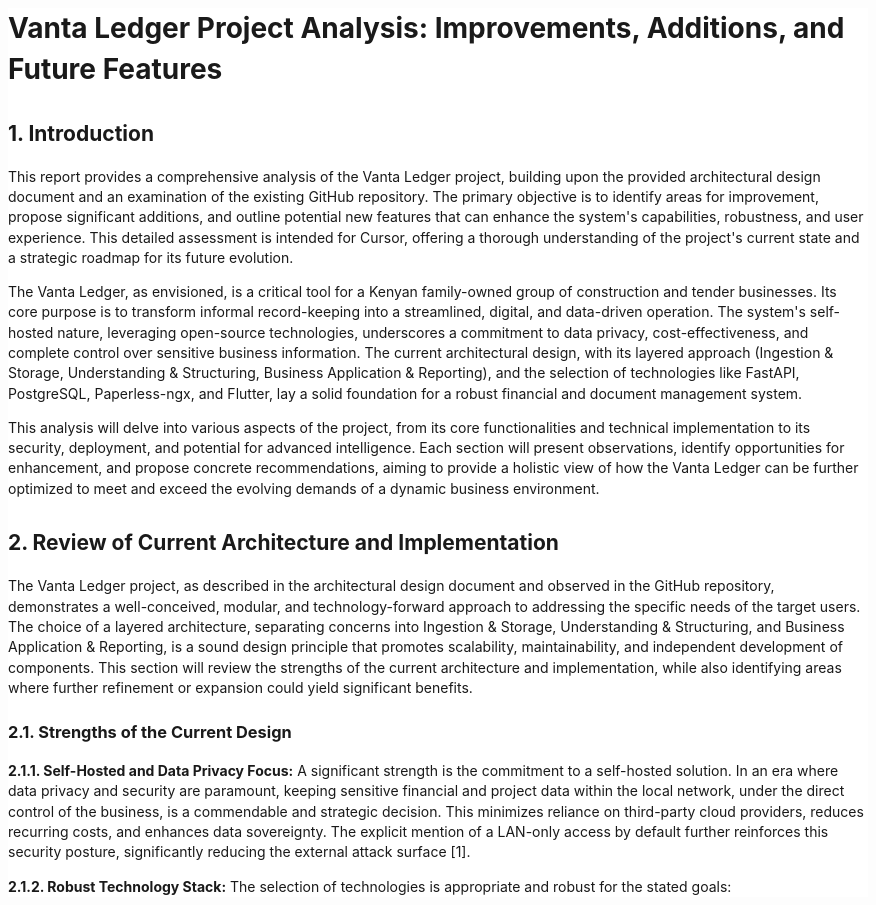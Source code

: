 # Vanta Ledger Project Analysis: Improvements, Additions, and Future Features

## 1. Introduction

This report provides a comprehensive analysis of the Vanta Ledger project, building upon the provided architectural design document and an examination of the existing GitHub repository. The primary objective is to identify areas for improvement, propose significant additions, and outline potential new features that can enhance the system's capabilities, robustness, and user experience. This detailed assessment is intended for Cursor, offering a thorough understanding of the project's current state and a strategic roadmap for its future evolution.

The Vanta Ledger, as envisioned, is a critical tool for a Kenyan family-owned group of construction and tender businesses. Its core purpose is to transform informal record-keeping into a streamlined, digital, and data-driven operation. The system's self-hosted nature, leveraging open-source technologies, underscores a commitment to data privacy, cost-effectiveness, and complete control over sensitive business information. The current architectural design, with its layered approach (Ingestion & Storage, Understanding & Structuring, Business Application & Reporting), and the selection of technologies like FastAPI, PostgreSQL, Paperless-ngx, and Flutter, lay a solid foundation for a robust financial and document management system.

This analysis will delve into various aspects of the project, from its core functionalities and technical implementation to its security, deployment, and potential for advanced intelligence. Each section will present observations, identify opportunities for enhancement, and propose concrete recommendations, aiming to provide a holistic view of how the Vanta Ledger can be further optimized to meet and exceed the evolving demands of a dynamic business environment.




## 2. Review of Current Architecture and Implementation

The Vanta Ledger project, as described in the architectural design document and observed in the GitHub repository, demonstrates a well-conceived, modular, and technology-forward approach to addressing the specific needs of the target users. The choice of a layered architecture, separating concerns into Ingestion & Storage, Understanding & Structuring, and Business Application & Reporting, is a sound design principle that promotes scalability, maintainability, and independent development of components. This section will review the strengths of the current architecture and implementation, while also identifying areas where further refinement or expansion could yield significant benefits.

### 2.1. Strengths of the Current Design

**2.1.1. Self-Hosted and Data Privacy Focus:** A significant strength is the commitment to a self-hosted solution. In an era where data privacy and security are paramount, keeping sensitive financial and project data within the local network, under the direct control of the business, is a commendable and strategic decision. This minimizes reliance on third-party cloud providers, reduces recurring costs, and enhances data sovereignty. The explicit mention of a LAN-only access by default further reinforces this security posture, significantly reducing the external attack surface [1].

**2.1.2. Robust Technology Stack:** The selection of technologies is appropriate and robust for the stated goals:
